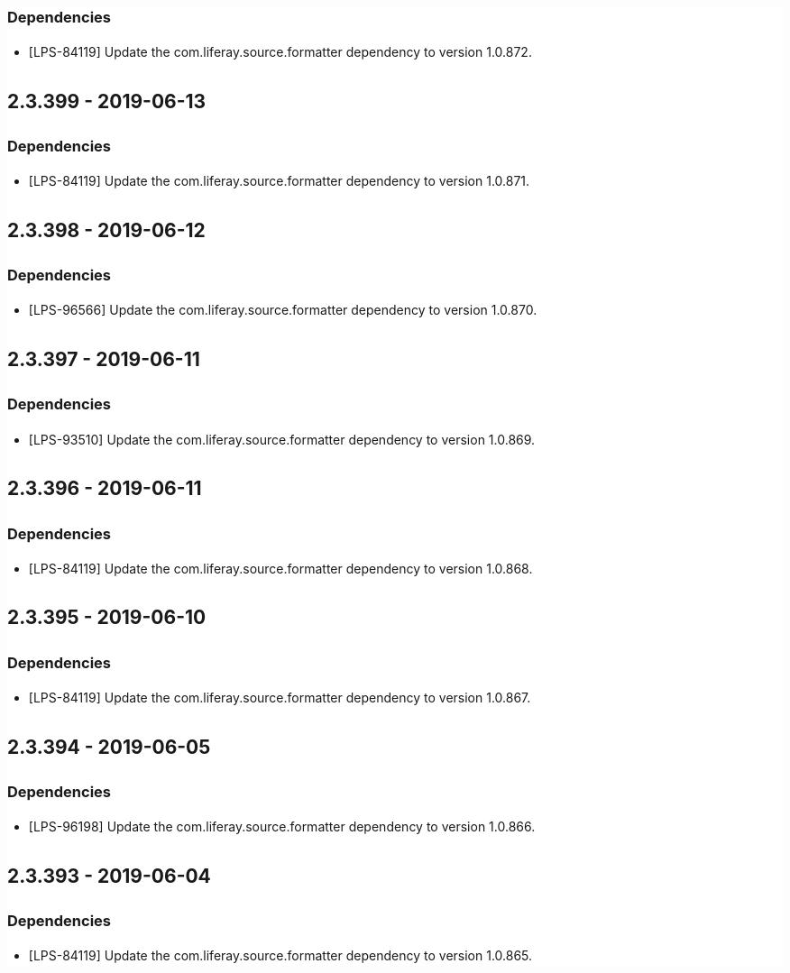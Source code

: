 ### Dependencies
- [LPS-84119] Update the com.liferay.source.formatter dependency to version
1.0.872.

## 2.3.399 - 2019-06-13

### Dependencies
- [LPS-84119] Update the com.liferay.source.formatter dependency to version
1.0.871.

## 2.3.398 - 2019-06-12

### Dependencies
- [LPS-96566] Update the com.liferay.source.formatter dependency to version
1.0.870.

## 2.3.397 - 2019-06-11

### Dependencies
- [LPS-93510] Update the com.liferay.source.formatter dependency to version
1.0.869.

## 2.3.396 - 2019-06-11

### Dependencies
- [LPS-84119] Update the com.liferay.source.formatter dependency to version
1.0.868.

## 2.3.395 - 2019-06-10

### Dependencies
- [LPS-84119] Update the com.liferay.source.formatter dependency to version
1.0.867.

## 2.3.394 - 2019-06-05

### Dependencies
- [LPS-96198] Update the com.liferay.source.formatter dependency to version
1.0.866.

## 2.3.393 - 2019-06-04

### Dependencies
- [LPS-84119] Update the com.liferay.source.formatter dependency to version
1.0.865.
